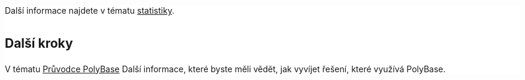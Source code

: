 Další informace najdete v tématu [statistiky][].  


## <a name="next-steps"></a>Další kroky
V tématu [Průvodce PolyBase][] Další informace, které byste měli vědět, jak vyvíjet řešení, které využívá PolyBase.





[PolyBase in SQL Data Warehouse Tutorial]: ./sql-data-warehouse-get-started-load-with-polybase.md
[Load data with bcp]: ./sql-data-warehouse-load-with-bcp.md
[Statistiky]: ./sql-data-warehouse-tables-statistics.md
[Průvodce PolyBase]: ./sql-data-warehouse-load-polybase-guide.md
[Začínáme s nástroj AzCopy příkazového řádku]: ../storage/storage-use-azcopy.md
[nejnovější verzi AzCopy]: ../storage/storage-use-azcopy.md


[supported source/sink]: https://msdn.microsoft.com/library/dn894007.aspx
[copy activity]: https://msdn.microsoft.com/library/dn835035.aspx
[SQL Server destination adapter]: https://msdn.microsoft.com/library/ms141095.aspx
[SSIS]: https://msdn.microsoft.com/library/ms141026.aspx


[Vytvoření EXTERNÍHO zdroje dat (Transact-SQL)]:https://msdn.microsoft.com/library/dn935022.aspx
[VYTVOŘIT externí formátu (Transact-SQL)]:https://msdn.microsoft.com/library/dn935026.aspx
[VYTVOŘIT externí tabulku (Transact-SQL)]:https://msdn.microsoft.com/library/dn935021.aspx

[DROP EXTERNAL DATA SOURCE (Transact-SQL)]:https://msdn.microsoft.com/library/mt146367.aspx
[DROP EXTERNAL FILE FORMAT (Transact-SQL)]:https://msdn.microsoft.com/library/mt146379.aspx
[DROP EXTERNAL TABLE (Transact-SQL)]:https://msdn.microsoft.com/library/mt130698.aspx

[Vytvoření tabulky jako vyberte (Transact-SQL)]:https://msdn.microsoft.com/library/mt204041.aspx
[VLOŽENÍ... Vyberte (Transact-SQL)]:https://msdn.microsoft.com/library/ms174335.aspx
[Vytvořte hlavní klíč (Transact-SQL)]:https://msdn.microsoft.com/library/ms174382.aspx
[CREATE CREDENTIAL (Transact-SQL)]:https://msdn.microsoft.com/library/ms189522.aspx
[Vytvoření databáze OBOR pověření (Transact-SQL)]:https://msdn.microsoft.com/library/mt270260.aspx
[DROP CREDENTIAL (Transact-SQL)]:https://msdn.microsoft.com/library/ms189450.aspx
